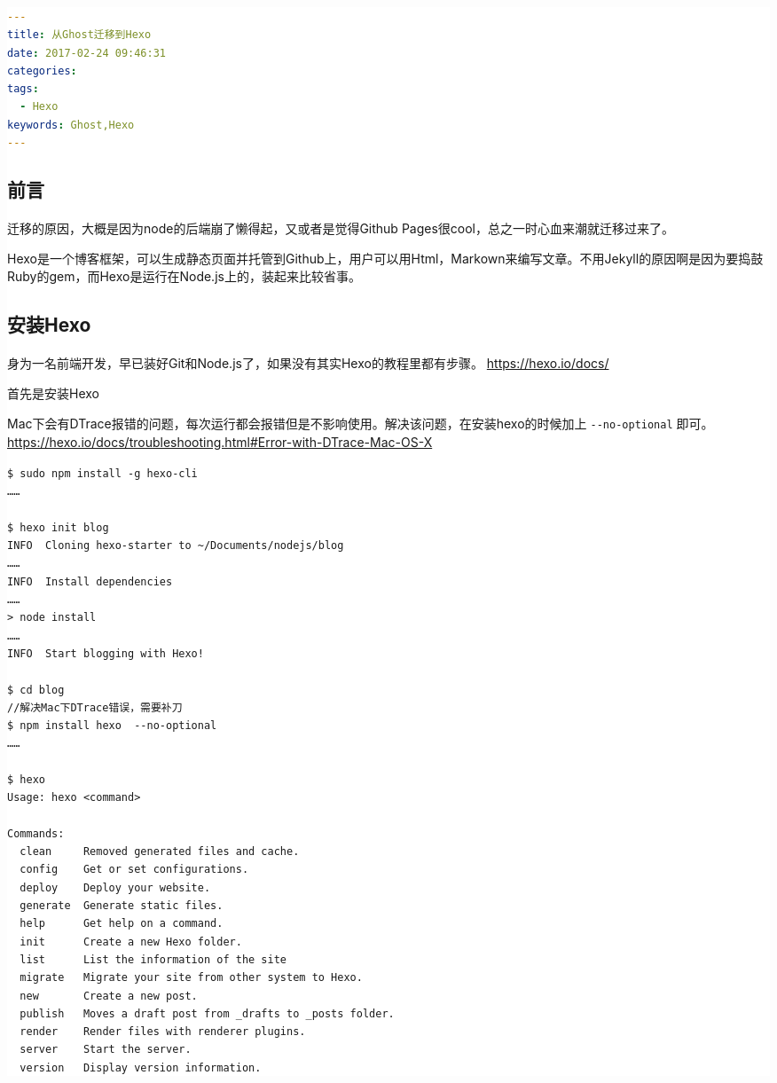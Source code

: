```yaml
---
title: 从Ghost迁移到Hexo
date: 2017-02-24 09:46:31
categories:
tags:
  - Hexo
keywords: Ghost,Hexo
---
```


## 前言

迁移的原因，大概是因为node的后端崩了懒得起，又或者是觉得Github Pages很cool，总之一时心血来潮就迁移过来了。

Hexo是一个博客框架，可以生成静态页面并托管到Github上，用户可以用Html，Markown来编写文章。不用Jekyll的原因啊是因为要捣鼓Ruby的gem，而Hexo是运行在Node.js上的，装起来比较省事。



## 安装Hexo

身为一名前端开发，早已装好Git和Node.js了，如果没有其实Hexo的教程里都有步骤。
https://hexo.io/docs/

首先是安装Hexo

Mac下会有DTrace报错的问题，每次运行都会报错但是不影响使用。解决该问题，在安装hexo的时候加上 `--no-optional` 即可。
https://hexo.io/docs/troubleshooting.html#Error-with-DTrace-Mac-OS-X


```
$ sudo npm install -g hexo-cli
……

$ hexo init blog
INFO  Cloning hexo-starter to ~/Documents/nodejs/blog
……
INFO  Install dependencies
……
> node install
……
INFO  Start blogging with Hexo!

$ cd blog
//解决Mac下DTrace错误，需要补刀
$ npm install hexo  --no-optional
……

$ hexo
Usage: hexo <command>

Commands:
  clean     Removed generated files and cache.
  config    Get or set configurations.
  deploy    Deploy your website.
  generate  Generate static files.
  help      Get help on a command.
  init      Create a new Hexo folder.
  list      List the information of the site
  migrate   Migrate your site from other system to Hexo.
  new       Create a new post.
  publish   Moves a draft post from _drafts to _posts folder.
  render    Render files with renderer plugins.
  server    Start the server.
  version   Display version information.
```